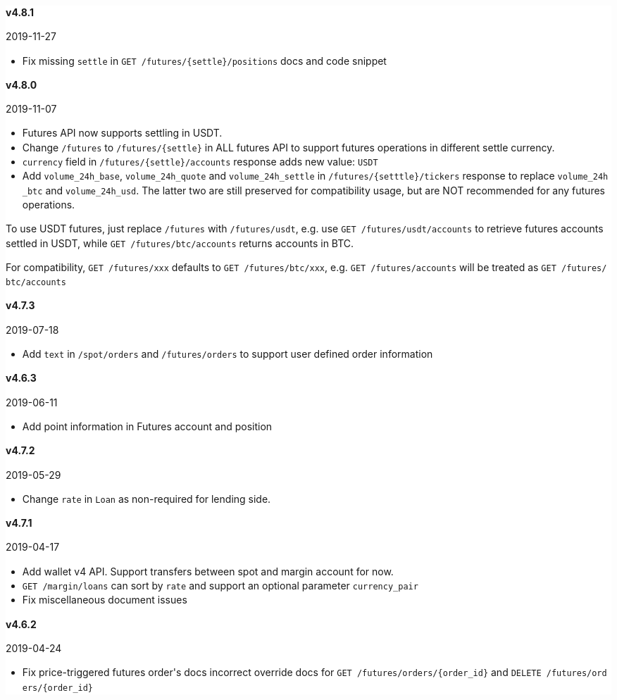 **v4.8.1**

2019-11-27

- Fix missing `settle` in `GET /futures/{settle}/positions` docs and code
  snippet

**v4.8.0**

2019-11-07

- Futures API now supports settling in USDT.
- Change `/futures` to `/futures/{settle}` in ALL futures API to support futures
  operations in different settle currency.
- `currency` field in `/futures/{settle}/accounts` response adds new value:
  `USDT`
- Add `volume_24h_base`, `volume_24h_quote` and `volume_24h_settle` in
  `/futures/{setttle}/tickers` response to replace `volume_24h_btc` and
  `volume_24h_usd`. The latter two are still preserved for compatibility usage,
  but are NOT recommended for any futures operations.

To use USDT futures, just replace `/futures` with `/futures/usdt`, e.g. use
`GET /futures/usdt/accounts` to retrieve futures accounts settled in USDT, while
`GET /futures/btc/accounts` returns accounts in BTC.

For compatibility, `GET /futures/xxx` defaults to `GET /futures/btc/xxx`, e.g.
`GET /futures/accounts` will be treated as `GET /futures/btc/accounts`

**v4.7.3**

2019-07-18

- Add `text` in `/spot/orders` and `/futures/orders` to support user defined
  order information

**v4.6.3**

2019-06-11

- Add point information in Futures account and position

**v4.7.2**

2019-05-29

- Change `rate` in `Loan` as non-required for lending side.

**v4.7.1**

2019-04-17

- Add wallet v4 API. Support transfers between spot and margin account for now.
- `GET /margin/loans` can sort by `rate` and support an optional parameter
  `currency_pair`
- Fix miscellaneous document issues

**v4.6.2**

2019-04-24

- Fix price-triggered futures order's docs incorrect override docs for
  `GET /futures/orders/{order_id}` and `DELETE /futures/orders/{order_id}`
